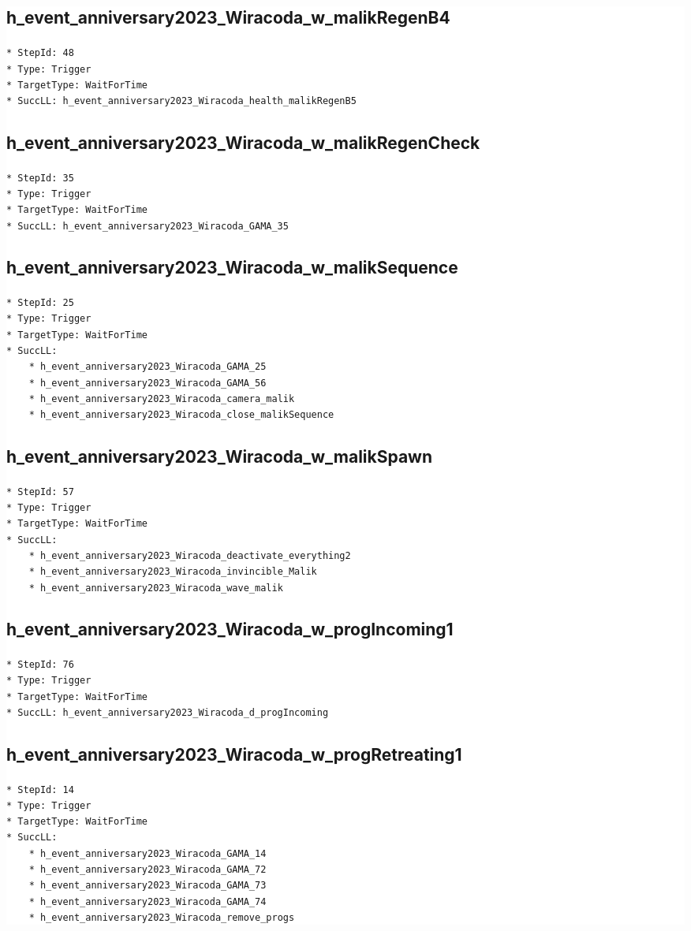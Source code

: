 ## h_event_anniversary2023_Wiracoda_w_malikRegenB4
	* StepId: 48
	* Type: Trigger
	* TargetType: WaitForTime
	* SuccLL: h_event_anniversary2023_Wiracoda_health_malikRegenB5

## h_event_anniversary2023_Wiracoda_w_malikRegenCheck
	* StepId: 35
	* Type: Trigger
	* TargetType: WaitForTime
	* SuccLL: h_event_anniversary2023_Wiracoda_GAMA_35

## h_event_anniversary2023_Wiracoda_w_malikSequence
	* StepId: 25
	* Type: Trigger
	* TargetType: WaitForTime
	* SuccLL: 
		* h_event_anniversary2023_Wiracoda_GAMA_25
		* h_event_anniversary2023_Wiracoda_GAMA_56
		* h_event_anniversary2023_Wiracoda_camera_malik
		* h_event_anniversary2023_Wiracoda_close_malikSequence

## h_event_anniversary2023_Wiracoda_w_malikSpawn
	* StepId: 57
	* Type: Trigger
	* TargetType: WaitForTime
	* SuccLL: 
		* h_event_anniversary2023_Wiracoda_deactivate_everything2
		* h_event_anniversary2023_Wiracoda_invincible_Malik
		* h_event_anniversary2023_Wiracoda_wave_malik

## h_event_anniversary2023_Wiracoda_w_progIncoming1
	* StepId: 76
	* Type: Trigger
	* TargetType: WaitForTime
	* SuccLL: h_event_anniversary2023_Wiracoda_d_progIncoming

## h_event_anniversary2023_Wiracoda_w_progRetreating1
	* StepId: 14
	* Type: Trigger
	* TargetType: WaitForTime
	* SuccLL: 
		* h_event_anniversary2023_Wiracoda_GAMA_14
		* h_event_anniversary2023_Wiracoda_GAMA_72
		* h_event_anniversary2023_Wiracoda_GAMA_73
		* h_event_anniversary2023_Wiracoda_GAMA_74
		* h_event_anniversary2023_Wiracoda_remove_progs
